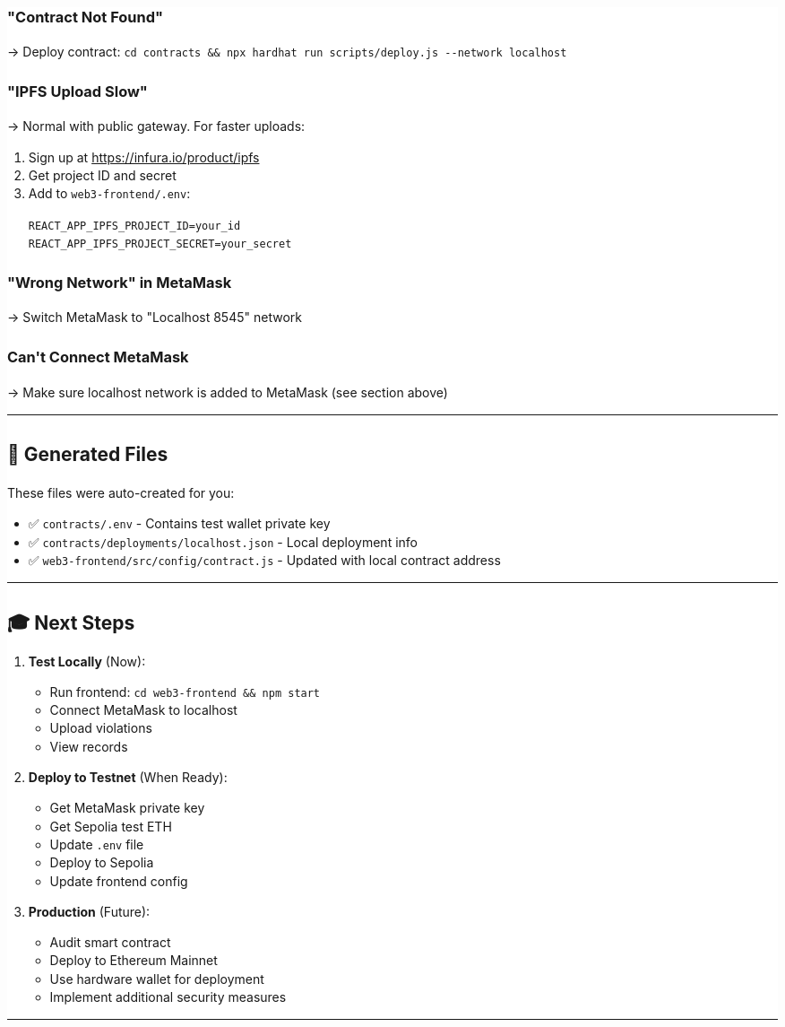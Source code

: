 ### "Contract Not Found"
→ Deploy contract: `cd contracts && npx hardhat run scripts/deploy.js --network localhost`

### "IPFS Upload Slow"
→ Normal with public gateway. For faster uploads:
  1. Sign up at https://infura.io/product/ipfs
  2. Get project ID and secret
  3. Add to `web3-frontend/.env`:
     ```
     REACT_APP_IPFS_PROJECT_ID=your_id
     REACT_APP_IPFS_PROJECT_SECRET=your_secret
     ```

### "Wrong Network" in MetaMask
→ Switch MetaMask to "Localhost 8545" network

### Can't Connect MetaMask
→ Make sure localhost network is added to MetaMask (see section above)

---

## 📁 Generated Files

These files were auto-created for you:

- ✅ `contracts/.env` - Contains test wallet private key
- ✅ `contracts/deployments/localhost.json` - Local deployment info
- ✅ `web3-frontend/src/config/contract.js` - Updated with local contract address

---

## 🎓 Next Steps

1. **Test Locally** (Now):
   - Run frontend: `cd web3-frontend && npm start`
   - Connect MetaMask to localhost
   - Upload violations
   - View records

2. **Deploy to Testnet** (When Ready):
   - Get MetaMask private key
   - Get Sepolia test ETH
   - Update `.env` file
   - Deploy to Sepolia
   - Update frontend config

3. **Production** (Future):
   - Audit smart contract
   - Deploy to Ethereum Mainnet
   - Use hardware wallet for deployment
   - Implement additional security measures

---
